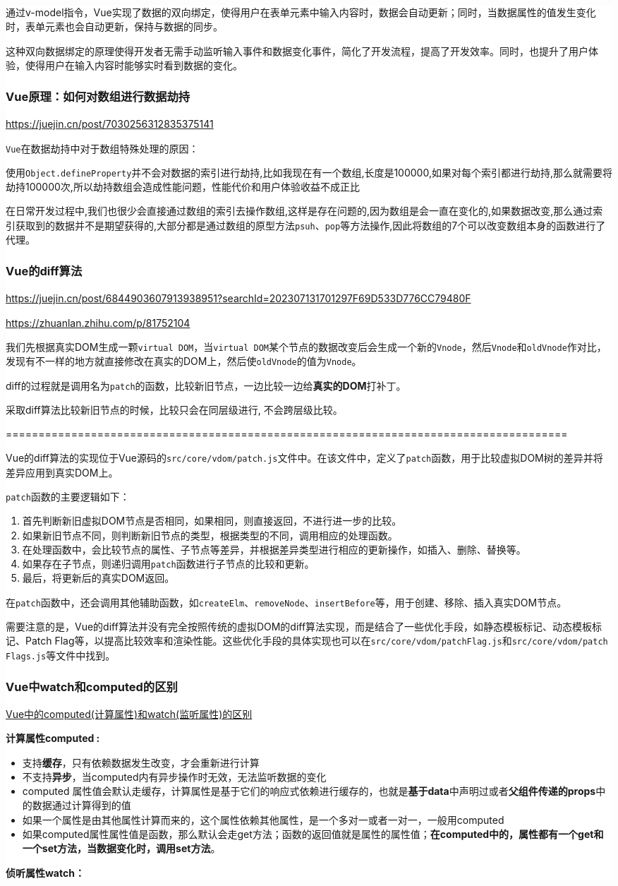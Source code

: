 通过v-model指令，Vue实现了数据的双向绑定，使得用户在表单元素中输入内容时，数据会自动更新；同时，当数据属性的值发生变化时，表单元素也会自动更新，保持与数据的同步。

这种双向数据绑定的原理使得开发者无需手动监听输入事件和数据变化事件，简化了开发流程，提高了开发效率。同时，也提升了用户体验，使得用户在输入内容时能够实时看到数据的变化。

### Vue原理：如何对数组进行数据劫持

https://juejin.cn/post/7030256312835375141

`Vue`在数据劫持中对于数组特殊处理的原因：

使用`Object.defineProperty`并不会对数据的索引进行劫持,比如我现在有一个数组,长度是100000,如果对每个索引都进行劫持,那么就需要将劫持100000次,所以劫持数组会造成性能问题，性能代价和用户体验收益不成正比

在日常开发过程中,我们也很少会直接通过数组的索引去操作数组,这样是存在问题的,因为数组是会一直在变化的,如果数据改变,那么通过索引获取到的数据并不是期望获得的,大部分都是通过数组的原型方法`psuh`、`pop`等方法操作,因此将数组的7个可以改变数组本身的函数进行了代理。

### Vue的diff算法

https://juejin.cn/post/6844903607913938951?searchId=202307131701297F69D533D776CC79480F

https://zhuanlan.zhihu.com/p/81752104

我们先根据真实DOM生成一颗`virtual DOM`，当`virtual DOM`某个节点的数据改变后会生成一个新的`Vnode`，然后`Vnode`和`oldVnode`作对比，发现有不一样的地方就直接修改在真实的DOM上，然后使`oldVnode`的值为`Vnode`。

diff的过程就是调用名为`patch`的函数，比较新旧节点，一边比较一边给**真实的DOM**打补丁。

采取diff算法比较新旧节点的时候，比较只会在同层级进行, 不会跨层级比较。

======================================================================================

Vue的diff算法的实现位于Vue源码的`src/core/vdom/patch.js`文件中。在该文件中，定义了`patch`函数，用于比较虚拟DOM树的差异并将差异应用到真实DOM上。

`patch`函数的主要逻辑如下：
1. 首先判断新旧虚拟DOM节点是否相同，如果相同，则直接返回，不进行进一步的比较。
2. 如果新旧节点不同，则判断新旧节点的类型，根据类型的不同，调用相应的处理函数。
3. 在处理函数中，会比较节点的属性、子节点等差异，并根据差异类型进行相应的更新操作，如插入、删除、替换等。
4. 如果存在子节点，则递归调用`patch`函数进行子节点的比较和更新。
5. 最后，将更新后的真实DOM返回。

在`patch`函数中，还会调用其他辅助函数，如`createElm`、`removeNode`、`insertBefore`等，用于创建、移除、插入真实DOM节点。

需要注意的是，Vue的diff算法并没有完全按照传统的虚拟DOM的diff算法实现，而是结合了一些优化手段，如静态模板标记、动态模板标记、Patch Flag等，以提高比较效率和渲染性能。这些优化手段的具体实现也可以在`src/core/vdom/patchFlag.js`和`src/core/vdom/patchFlags.js`等文件中找到。

### Vue中watch和computed的区别

[Vue中的computed(计算属性)和watch(监听属性)的区别](https://blog.csdn.net/weixin_43745075/article/details/115641873)

**计算属性computed :**

* 支持**缓存**，只有依赖数据发生改变，才会重新进行计算
* 不支持**异步**，当computed内有异步操作时无效，无法监听数据的变化
* computed 属性值会默认走缓存，计算属性是基于它们的响应式依赖进行缓存的，也就是**基于data**中声明过或者**父组件传递的props**中的数据通过计算得到的值
* 如果一个属性是由其他属性计算而来的，这个属性依赖其他属性，是一个多对一或者一对一，一般用computed
* 如果computed属性属性值是函数，那么默认会走get方法；函数的返回值就是属性的属性值；**在computed中的，属性都有一个get和一个set方法，当数据变化时，调用set方法**。

**侦听属性watch：**
